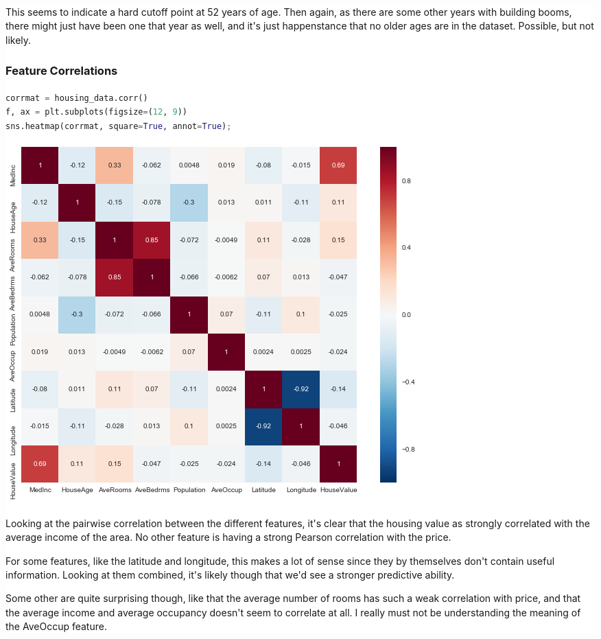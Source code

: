 
This seems to indicate a hard cutoff point at 52 years of age. Then again, as there are some other years with building booms, there might just have been one that year as well, and it's just happenstance that no older ages are in the dataset. Possible, but not likely.

### Feature Correlations


```python
corrmat = housing_data.corr()
f, ax = plt.subplots(figsize=(12, 9))
sns.heatmap(corrmat, square=True, annot=True);
```


![png](/assets/images/California%20Housing%20-%20Data%20Exploration_files/California%20Housing%20-%20Data%20Exploration_19_0.png)


Looking at the pairwise correlation between the different features, it's clear that the housing value as strongly correlated with the average income of the area. No other feature is having a strong Pearson correlation with the price.

For some features, like the latitude and longitude, this makes a lot of sense since they by themselves don't contain useful information. Looking at them combined, it's likely though that we'd see a stronger predictive ability.

Some other are quite surprising though, like that the average number of rooms has such a weak correlation with price, and that the average income and average occupancy doesn't seem to correlate at all. I really must not be understanding the meaning of the AveOccup feature.
